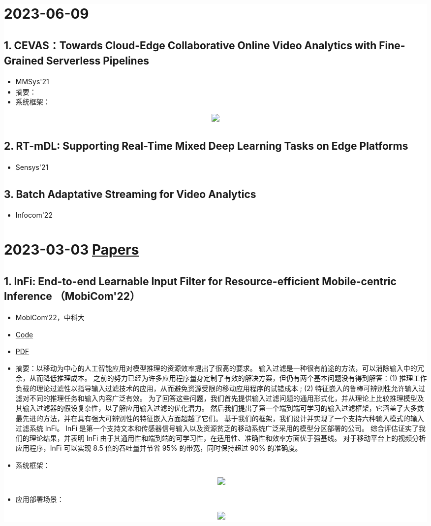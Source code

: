 

# 2023-06-09

## 1. CEVAS：Towards Cloud-Edge Collaborative Online Video Analytics with Fine-Grained Serverless Pipelines 
- MMSys'21
- 摘要：
- 系统框架：
<div style="text-align:center">
    <img src="imgs/WRP2023_6_9.fig1.png", width="80%">
</div>

## 2. RT-mDL: Supporting Real-Time Mixed Deep Learning Tasks on Edge Platforms
- Sensys'21


## 3. Batch Adaptative Streaming for Video Analytics
- Infocom'22



# 2023-03-03 [Papers](https://box.nju.edu.cn/library/d0b874f1-ceda-4488-9318-7a487007e8a5/01_Papers/%E7%BB%84%E4%BC%9A/2023-03-03)

## 1. InFi: End-to-end Learnable Input Filter for Resource-efficient Mobile-centric Inference （MobiCom'22）
- MobiCom‘22，中科大
- [Code](https://github.com/yuanmu97/infi)
- [PDF](https://yuanmu97.github.io/preprint/InFi_MobiCom22.pdf)
- 摘要：以移动为中心的人工智能应用对模型推理的资源效率提出了很高的要求。 输入过滤是一种很有前途的方法，可以消除输入中的冗余，从而降低推理成本。 之前的努力已经为许多应用程序量身定制了有效的解决方案，但仍有两个基本问题没有得到解答：(1) 推理工作负载的理论过滤性以指导输入过滤技术的应用，从而避免资源受限的移动应用程序的试错成本 ; (2) 特征嵌入的鲁棒可辨别性允许输入过滤对不同的推理任务和输入内容广泛有效。 为了回答这些问题，我们首先提供输入过滤问题的通用形式化，并从理论上比较推理模型及其输入过滤器的假设复杂性，以了解应用输入过滤的优化潜力。 然后我们提出了第一个端到端可学习的输入过滤框架，它涵盖了大多数最先进的方法，并在具有强大可辨别性的特征嵌入方面超越了它们。 基于我们的框架，我们设计并实现了一个支持六种输入模式的输入过滤系统 InFi。 InFi 是第一个支持文本和传感器信号输入以及资源贫乏的移动系统广泛采用的模型分区部署的公司。 综合评估证实了我们的理论结果，并表明 InFi 由于其通用性和端到端的可学习性，在适用性、准确性和效率方面优于强基线。 对于移动平台上的视频分析应用程序，InFi 可以实现 8.5 倍的吞吐量并节省 95% 的带宽，同时保持超过 90% 的准确度。

- 系统框架：
    <div style="text-align:center">
        <img src="imgs/WRP2023_3_3.fig1.png", width="80%">
    </div>

- 应用部署场景：
    <div style="text-align:center">
        <img src="imgs/WRP2023_3_3.fig2.png", width="80%">
    </div>
